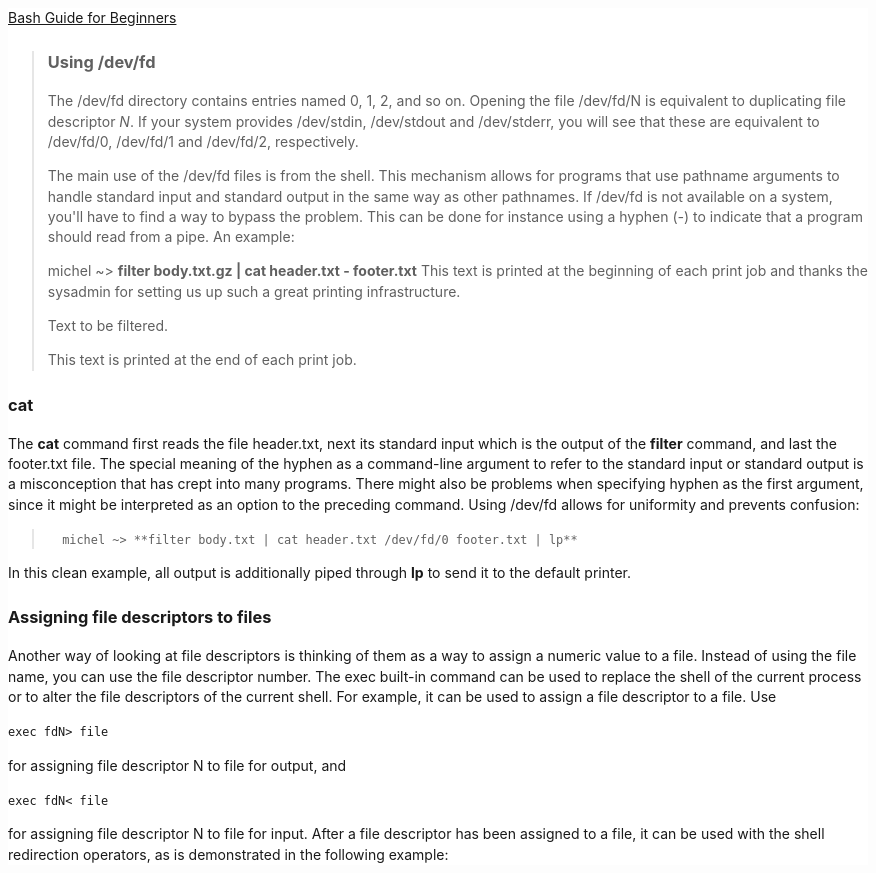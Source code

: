 [Bash Guide for Beginners](https://tldp.org/LDP/Bash-Beginners-Guide/html/Bash-Beginners-Guide.html#sect_08_02_04)

> ### Using /dev/fd
> 
> The /dev/fd directory contains entries named 0, 1, 2, and so on. Opening the file /dev/fd/N is equivalent to duplicating file descriptor _N_. If your system provides /dev/stdin, /dev/stdout and /dev/stderr, you will see that these are equivalent to /dev/fd/0, /dev/fd/1 and /dev/fd/2, respectively.
> 
> The main use of the /dev/fd files is from the shell. This mechanism allows for programs that use pathname arguments to handle standard input and standard output in the same way as other pathnames. If /dev/fd is not available on a system, you'll have to find a way to bypass the problem. This can be done for instance using a hyphen (_\-_) to indicate that a program should read from a pipe. An example:
> 
> michel ~> **filter body.txt.gz | cat header.txt - footer.txt**
> This text is printed at the beginning of each print job and thanks the sysadmin
> for setting us up such a great printing infrastructure.
> 
> Text to be filtered.
> 
> This text is printed at the end of each print job. 
> 

### cat

 The **cat** command first reads the file header.txt, next its standard input which is the output of the **filter** command, and last the footer.txt file. The special meaning of the hyphen as a command-line argument to refer to the standard input or standard output is a misconception that has crept into many programs. There might also be problems when specifying hyphen as the first argument, since it might be interpreted as an option to the preceding command. Using /dev/fd allows for uniformity and prevents confusion:



>       michel ~> **filter body.txt | cat header.txt /dev/fd/0 footer.txt | lp** 
> 

In this clean example, all output is additionally piped through **lp** to send it to the default printer.

### Assigning file descriptors to files

Another way of looking at file descriptors is thinking of them as a way to assign a numeric value to a file. Instead of using the file name, you can use the file descriptor number. The exec built-in command can be used to replace the shell of the current process or to alter the file descriptors of the current shell. For example, it can be used to assign a file descriptor to a file. Use

`exec fdN> file`

for assigning file descriptor N to file for output, and

`exec fdN< file`

for assigning file descriptor N to file for input. After a file descriptor has been assigned to a file, it can be used with the shell redirection operators, as is demonstrated in the following example:
